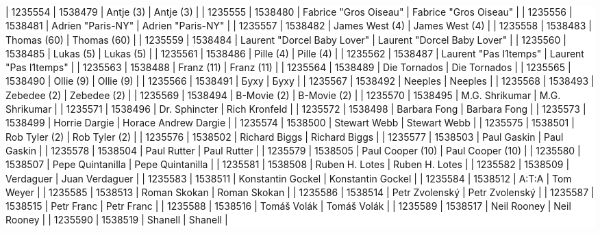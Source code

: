 | 1235554 | 1538479 | Antje (3) | Antje (3) |
| 1235555 | 1538480 | Fabrice "Gros Oiseau" | Fabrice "Gros Oiseau" |
| 1235556 | 1538481 | Adrien "Paris-NY" | Adrien "Paris-NY" |
| 1235557 | 1538482 | James West (4) | James West (4) |
| 1235558 | 1538483 | Thomas (60) | Thomas (60) |
| 1235559 | 1538484 | Laurent "Dorcel Baby Lover" | Laurent "Dorcel Baby Lover" |
| 1235560 | 1538485 | Lukas (5) | Lukas (5) |
| 1235561 | 1538486 | Pille (4) | Pille (4) |
| 1235562 | 1538487 | Laurent "Pas I1temps" | Laurent "Pas I1temps" |
| 1235563 | 1538488 | Franz (11) | Franz (11) |
| 1235564 | 1538489 | Die Tornados | Die Tornados |
| 1235565 | 1538490 | Ollie (9) | Ollie (9) |
| 1235566 | 1538491 | Буху | Буху |
| 1235567 | 1538492 | Neeples | Neeples |
| 1235568 | 1538493 | Zebedee (2) | Zebedee (2) |
| 1235569 | 1538494 | B-Movie (2) | B-Movie (2) |
| 1235570 | 1538495 | M.G. Shrikumar | M.G. Shrikumar |
| 1235571 | 1538496 | Dr. Sphincter | Rich Kronfeld |
| 1235572 | 1538498 | Barbara Fong | Barbara Fong |
| 1235573 | 1538499 | Horrie Dargie | Horace Andrew Dargie |
| 1235574 | 1538500 | Stewart Webb | Stewart Webb |
| 1235575 | 1538501 | Rob Tyler (2) | Rob Tyler (2) |
| 1235576 | 1538502 | Richard Biggs | Richard Biggs |
| 1235577 | 1538503 | Paul Gaskin | Paul Gaskin |
| 1235578 | 1538504 | Paul Rutter | Paul Rutter |
| 1235579 | 1538505 | Paul Cooper (10) | Paul Cooper (10) |
| 1235580 | 1538507 | Pepe Quintanilla | Pepe Quintanilla |
| 1235581 | 1538508 | Ruben H. Lotes | Ruben H. Lotes |
| 1235582 | 1538509 | Verdaguer | Juan Verdaguer |
| 1235583 | 1538511 | Konstantin Gockel | Konstantin Gockel |
| 1235584 | 1538512 | A:T:A | Tom Weyer |
| 1235585 | 1538513 | Roman Skokan | Roman Skokan |
| 1235586 | 1538514 | Petr Zvolenský | Petr Zvolenský |
| 1235587 | 1538515 | Petr Franc | Petr Franc |
| 1235588 | 1538516 | Tomáš Volák | Tomáš Volák |
| 1235589 | 1538517 | Neil Rooney | Neil Rooney |
| 1235590 | 1538519 | Shanell | Shanell |